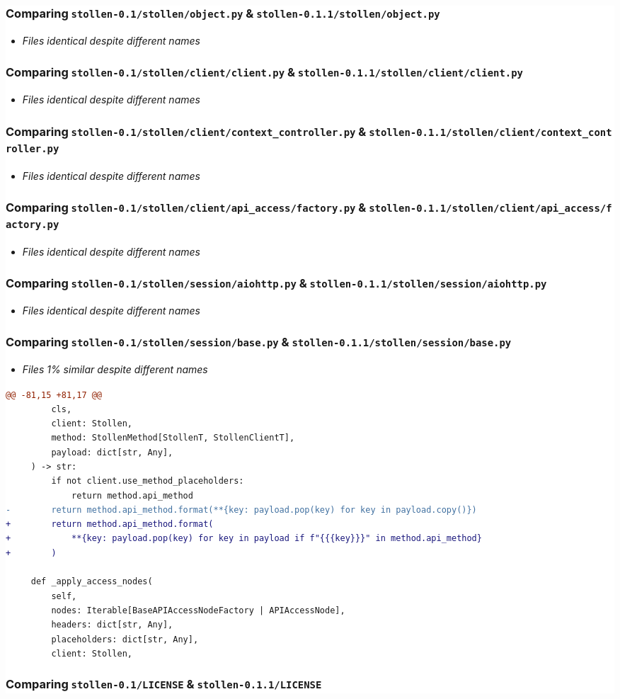 ### Comparing `stollen-0.1/stollen/object.py` & `stollen-0.1.1/stollen/object.py`

 * *Files identical despite different names*

### Comparing `stollen-0.1/stollen/client/client.py` & `stollen-0.1.1/stollen/client/client.py`

 * *Files identical despite different names*

### Comparing `stollen-0.1/stollen/client/context_controller.py` & `stollen-0.1.1/stollen/client/context_controller.py`

 * *Files identical despite different names*

### Comparing `stollen-0.1/stollen/client/api_access/factory.py` & `stollen-0.1.1/stollen/client/api_access/factory.py`

 * *Files identical despite different names*

### Comparing `stollen-0.1/stollen/session/aiohttp.py` & `stollen-0.1.1/stollen/session/aiohttp.py`

 * *Files identical despite different names*

### Comparing `stollen-0.1/stollen/session/base.py` & `stollen-0.1.1/stollen/session/base.py`

 * *Files 1% similar despite different names*

```diff
@@ -81,15 +81,17 @@
         cls,
         client: Stollen,
         method: StollenMethod[StollenT, StollenClientT],
         payload: dict[str, Any],
     ) -> str:
         if not client.use_method_placeholders:
             return method.api_method
-        return method.api_method.format(**{key: payload.pop(key) for key in payload.copy()})
+        return method.api_method.format(
+            **{key: payload.pop(key) for key in payload if f"{{{key}}}" in method.api_method}
+        )
 
     def _apply_access_nodes(
         self,
         nodes: Iterable[BaseAPIAccessNodeFactory | APIAccessNode],
         headers: dict[str, Any],
         placeholders: dict[str, Any],
         client: Stollen,
```

### Comparing `stollen-0.1/LICENSE` & `stollen-0.1.1/LICENSE`
